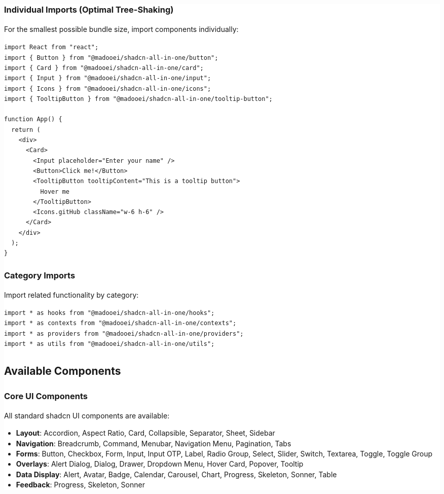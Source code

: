 ```tsx
```

### Individual Imports (Optimal Tree-Shaking)

For the smallest possible bundle size, import components individually:

```tsx
import React from "react";
import { Button } from "@madooei/shadcn-all-in-one/button";
import { Card } from "@madooei/shadcn-all-in-one/card";
import { Input } from "@madooei/shadcn-all-in-one/input";
import { Icons } from "@madooei/shadcn-all-in-one/icons";
import { TooltipButton } from "@madooei/shadcn-all-in-one/tooltip-button";

function App() {
  return (
    <div>
      <Card>
        <Input placeholder="Enter your name" />
        <Button>Click me!</Button>
        <TooltipButton tooltipContent="This is a tooltip button">
          Hover me
        </TooltipButton>
        <Icons.gitHub className="w-6 h-6" />
      </Card>
    </div>
  );
}
```

### Category Imports

Import related functionality by category:

```tsx
import * as hooks from "@madooei/shadcn-all-in-one/hooks";
import * as contexts from "@madooei/shadcn-all-in-one/contexts";
import * as providers from "@madooei/shadcn-all-in-one/providers";
import * as utils from "@madooei/shadcn-all-in-one/utils";
```

## Available Components

### Core UI Components

All standard shadcn UI components are available:

- **Layout**: Accordion, Aspect Ratio, Card, Collapsible, Separator, Sheet, Sidebar
- **Navigation**: Breadcrumb, Command, Menubar, Navigation Menu, Pagination, Tabs
- **Forms**: Button, Checkbox, Form, Input, Input OTP, Label, Radio Group, Select, Slider, Switch, Textarea, Toggle, Toggle Group
- **Overlays**: Alert Dialog, Dialog, Drawer, Dropdown Menu, Hover Card, Popover, Tooltip
- **Data Display**: Alert, Avatar, Badge, Calendar, Carousel, Chart, Progress, Skeleton, Sonner, Table
- **Feedback**: Progress, Skeleton, Sonner
